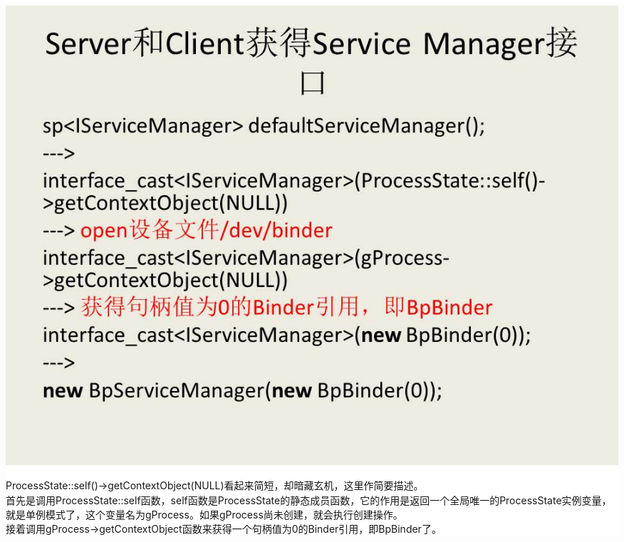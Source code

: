 ![幻灯片演示](/img/binder/p13.JPG)

ProcessState::self()->getContextObject(NULL)看起来简短，却暗藏玄机，这里作简要描述。<br/>
        首先是调用ProcessState::self函数，self函数是ProcessState的静态成员函数，它的作用是返回一个全局唯一的ProcessState实例变量，就是单例模式了，这个变量名为gProcess。如果gProcess尚未创建，就会执行创建操作。<br/>
        接着调用gProcess->getContextObject函数来获得一个句柄值为0的Binder引用，即BpBinder了。
